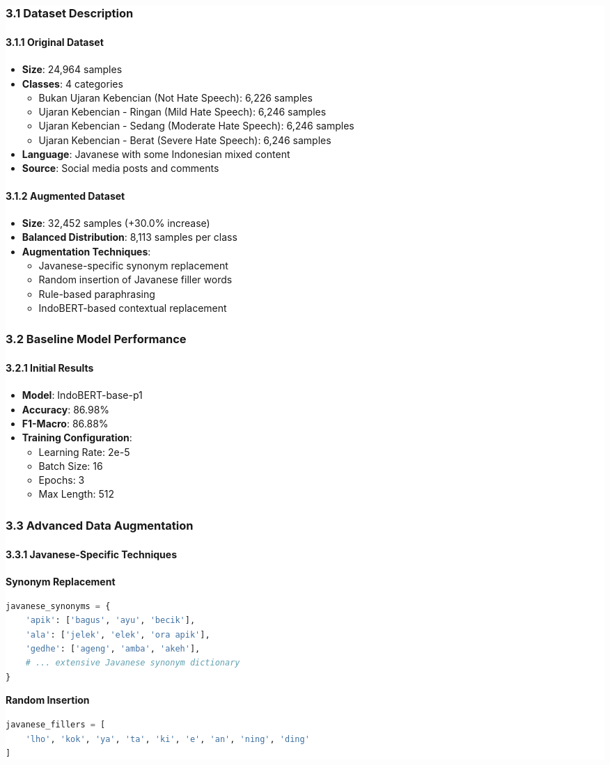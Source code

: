 ### 3.1 Dataset Description

#### 3.1.1 Original Dataset
- **Size**: 24,964 samples
- **Classes**: 4 categories
  - Bukan Ujaran Kebencian (Not Hate Speech): 6,226 samples
  - Ujaran Kebencian - Ringan (Mild Hate Speech): 6,246 samples
  - Ujaran Kebencian - Sedang (Moderate Hate Speech): 6,246 samples
  - Ujaran Kebencian - Berat (Severe Hate Speech): 6,246 samples
- **Language**: Javanese with some Indonesian mixed content
- **Source**: Social media posts and comments

#### 3.1.2 Augmented Dataset
- **Size**: 32,452 samples (+30.0% increase)
- **Balanced Distribution**: 8,113 samples per class
- **Augmentation Techniques**:
  - Javanese-specific synonym replacement
  - Random insertion of Javanese filler words
  - Rule-based paraphrasing
  - IndoBERT-based contextual replacement

### 3.2 Baseline Model Performance

#### 3.2.1 Initial Results
- **Model**: IndoBERT-base-p1
- **Accuracy**: 86.98%
- **F1-Macro**: 86.88%
- **Training Configuration**:
  - Learning Rate: 2e-5
  - Batch Size: 16
  - Epochs: 3
  - Max Length: 512

### 3.3 Advanced Data Augmentation

#### 3.3.1 Javanese-Specific Techniques

**Synonym Replacement**
```python
javanese_synonyms = {
    'apik': ['bagus', 'ayu', 'becik'],
    'ala': ['jelek', 'elek', 'ora apik'],
    'gedhe': ['ageng', 'amba', 'akeh'],
    # ... extensive Javanese synonym dictionary
}
```

**Random Insertion**
```python
javanese_fillers = [
    'lho', 'kok', 'ya', 'ta', 'ki', 'e', 'an', 'ning', 'ding'
]
```
